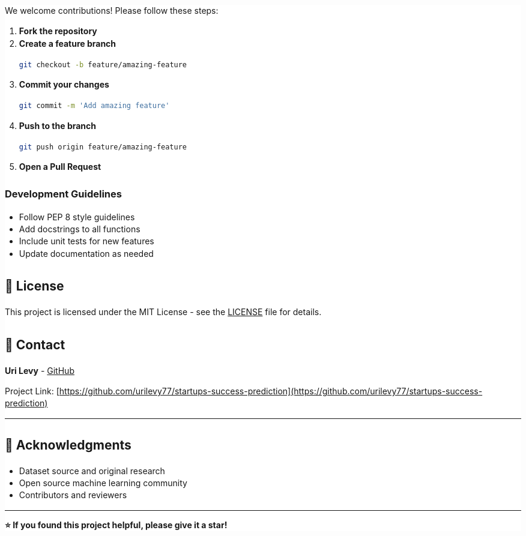 We welcome contributions! Please follow these steps:

1. **Fork the repository**
2. **Create a feature branch**
   ```bash
   git checkout -b feature/amazing-feature
   ```
3. **Commit your changes**
   ```bash
   git commit -m 'Add amazing feature'
   ```
4. **Push to the branch**
   ```bash
   git push origin feature/amazing-feature
   ```
5. **Open a Pull Request**

### Development Guidelines
- Follow PEP 8 style guidelines
- Add docstrings to all functions
- Include unit tests for new features
- Update documentation as needed

## 📄 License

This project is licensed under the MIT License - see the [LICENSE](LICENSE) file for details.

## 📧 Contact

**Uri Levy** - [GitHub](https://github.com/urilevy77)

Project Link: [https://github.com/urilevy77/startups-success-prediction](https://github.com/urilevy77/startups-success-prediction)

---

## 🙏 Acknowledgments

- Dataset source and original research
- Open source machine learning community
- Contributors and reviewers

---

**⭐ If you found this project helpful, please give it a star!**
